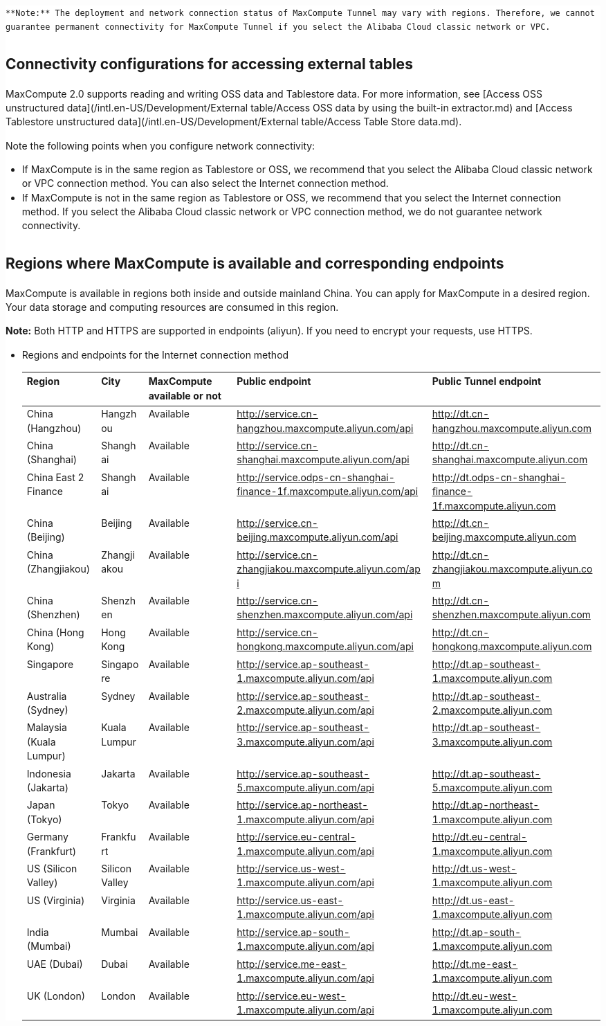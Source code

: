     **Note:** The deployment and network connection status of MaxCompute Tunnel may vary with regions. Therefore, we cannot guarantee permanent connectivity for MaxCompute Tunnel if you select the Alibaba Cloud classic network or VPC.


## Connectivity configurations for accessing external tables

MaxCompute 2.0 supports reading and writing OSS data and Tablestore data. For more information, see [Access OSS unstructured data](/intl.en-US/Development/External table/Access OSS data by using the built-in extractor.md) and [Access Tablestore unstructured data](/intl.en-US/Development/External table/Access Table Store data.md).

Note the following points when you configure network connectivity:

-   If MaxCompute is in the same region as Tablestore or OSS, we recommend that you select the Alibaba Cloud classic network or VPC connection method. You can also select the Internet connection method.
-   If MaxCompute is not in the same region as Tablestore or OSS, we recommend that you select the Internet connection method. If you select the Alibaba Cloud classic network or VPC connection method, we do not guarantee network connectivity.

## Regions where MaxCompute is available and corresponding endpoints

MaxCompute is available in regions both inside and outside mainland China. You can apply for MaxCompute in a desired region. Your data storage and computing resources are consumed in this region.

**Note:** Both HTTP and HTTPS are supported in endpoints \(aliyun\). If you need to encrypt your requests, use HTTPS.

-   Regions and endpoints for the Internet connection method

    |Region|City|MaxCompute available or not|Public endpoint|Public Tunnel endpoint|
    |:-----|:---|:--------------------------|:--------------|:---------------------|
    |China \(Hangzhou\)|Hangzhou|Available|http://service.cn-hangzhou.maxcompute.aliyun.com/api|http://dt.cn-hangzhou.maxcompute.aliyun.com|
    |China \(Shanghai\)|Shanghai|Available|http://service.cn-shanghai.maxcompute.aliyun.com/api|http://dt.cn-shanghai.maxcompute.aliyun.com|
    |China East 2 Finance|Shanghai|Available|http://service.odps-cn-shanghai-finance-1f.maxcompute.aliyun.com/api|http://dt.odps-cn-shanghai-finance-1f.maxcompute.aliyun.com|
    |China \(Beijing\)|Beijing|Available|http://service.cn-beijing.maxcompute.aliyun.com/api|http://dt.cn-beijing.maxcompute.aliyun.com|
    |China \(Zhangjiakou\)|Zhangjiakou|Available|http://service.cn-zhangjiakou.maxcompute.aliyun.com/api|http://dt.cn-zhangjiakou.maxcompute.aliyun.com|
    |China \(Shenzhen\)|Shenzhen|Available|http://service.cn-shenzhen.maxcompute.aliyun.com/api|http://dt.cn-shenzhen.maxcompute.aliyun.com|
    |China \(Hong Kong\)|Hong Kong|Available|http://service.cn-hongkong.maxcompute.aliyun.com/api|http://dt.cn-hongkong.maxcompute.aliyun.com|
    |Singapore|Singapore|Available|http://service.ap-southeast-1.maxcompute.aliyun.com/api|http://dt.ap-southeast-1.maxcompute.aliyun.com|
    |Australia \(Sydney\)|Sydney|Available|http://service.ap-southeast-2.maxcompute.aliyun.com/api|http://dt.ap-southeast-2.maxcompute.aliyun.com|
    |Malaysia \(Kuala Lumpur\)|Kuala Lumpur|Available|http://service.ap-southeast-3.maxcompute.aliyun.com/api|http://dt.ap-southeast-3.maxcompute.aliyun.com|
    |Indonesia \(Jakarta\)|Jakarta|Available|http://service.ap-southeast-5.maxcompute.aliyun.com/api|http://dt.ap-southeast-5.maxcompute.aliyun.com|
    |Japan \(Tokyo\)|Tokyo|Available|http://service.ap-northeast-1.maxcompute.aliyun.com/api|http://dt.ap-northeast-1.maxcompute.aliyun.com|
    |Germany \(Frankfurt\)|Frankfurt|Available|http://service.eu-central-1.maxcompute.aliyun.com/api|http://dt.eu-central-1.maxcompute.aliyun.com|
    |US \(Silicon Valley\)|Silicon Valley|Available|http://service.us-west-1.maxcompute.aliyun.com/api|http://dt.us-west-1.maxcompute.aliyun.com|
    |US \(Virginia\)|Virginia|Available|http://service.us-east-1.maxcompute.aliyun.com/api|http://dt.us-east-1.maxcompute.aliyun.com|
    |India \(Mumbai\)|Mumbai|Available|http://service.ap-south-1.maxcompute.aliyun.com/api|http://dt.ap-south-1.maxcompute.aliyun.com|
    |UAE \(Dubai\)|Dubai|Available|http://service.me-east-1.maxcompute.aliyun.com/api|http://dt.me-east-1.maxcompute.aliyun.com|
    |UK \(London\)|London|Available|http://service.eu-west-1.maxcompute.aliyun.com/api|http://dt.eu-west-1.maxcompute.aliyun.com|
